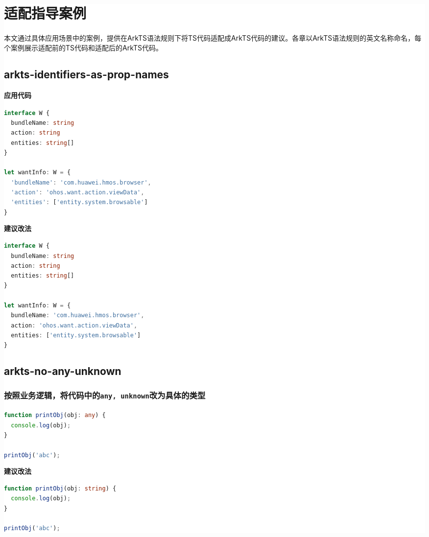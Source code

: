 # 适配指导案例

本文通过具体应用场景中的案例，提供在ArkTS语法规则下将TS代码适配成ArkTS代码的建议。各章以ArkTS语法规则的英文名称命名，每个案例展示适配前的TS代码和适配后的ArkTS代码。

## arkts-identifiers-as-prop-names

**应用代码**

```typescript
interface W {
  bundleName: string
  action: string
  entities: string[]
}

let wantInfo: W = {
  'bundleName': 'com.huawei.hmos.browser',
  'action': 'ohos.want.action.viewData',
  'entities': ['entity.system.browsable']
}
```

**建议改法**

```typescript
interface W {
  bundleName: string
  action: string
  entities: string[]
}

let wantInfo: W = {
  bundleName: 'com.huawei.hmos.browser',
  action: 'ohos.want.action.viewData',
  entities: ['entity.system.browsable']
}
```

## arkts-no-any-unknown

### 按照业务逻辑，将代码中的`any, unknown`改为具体的类型

```typescript
function printObj(obj: any) {
  console.log(obj);
}

printObj('abc');
```

**建议改法**

```typescript
function printObj(obj: string) {
  console.log(obj);
}

printObj('abc');
```


  [name: string]: string
  [Property in keyof C]: string